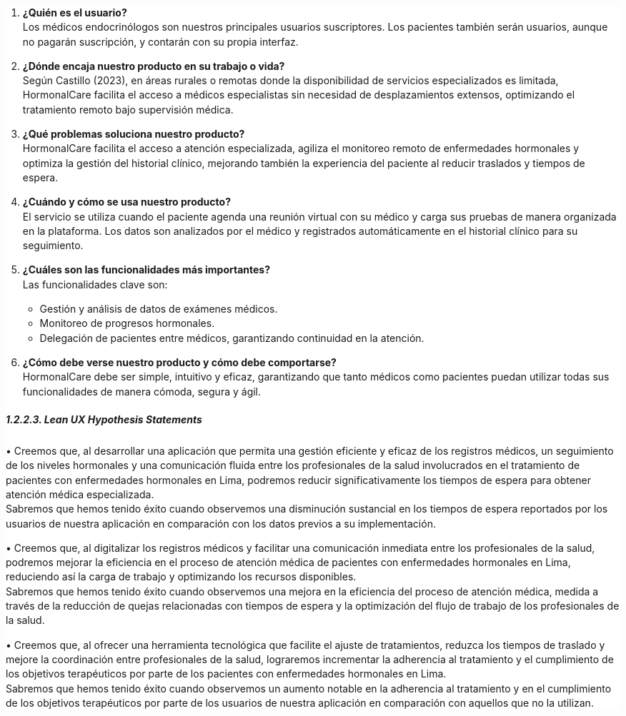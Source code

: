 1. **¿Quién es el usuario?**  
   Los médicos endocrinólogos son nuestros principales usuarios suscriptores. Los pacientes también serán usuarios, aunque no pagarán suscripción, y contarán con su propia interfaz.

2. **¿Dónde encaja nuestro producto en su trabajo o vida?**  
   Según Castillo (2023), en áreas rurales o remotas donde la disponibilidad de servicios especializados es limitada, HormonalCare facilita el acceso a médicos especialistas sin necesidad de desplazamientos extensos, optimizando el tratamiento remoto bajo supervisión médica.

3. **¿Qué problemas soluciona nuestro producto?**  
   HormonalCare facilita el acceso a atención especializada, agiliza el monitoreo remoto de enfermedades hormonales y optimiza la gestión del historial clínico, mejorando también la experiencia del paciente al reducir traslados y tiempos de espera.

4. **¿Cuándo y cómo se usa nuestro producto?**  
   El servicio se utiliza cuando el paciente agenda una reunión virtual con su médico y carga sus pruebas de manera organizada en la plataforma. Los datos son analizados por el médico y registrados automáticamente en el historial clínico para su seguimiento.

5. **¿Cuáles son las funcionalidades más importantes?**  
   Las funcionalidades clave son:
   - Gestión y análisis de datos de exámenes médicos.
   - Monitoreo de progresos hormonales.
   - Delegación de pacientes entre médicos, garantizando continuidad en la atención.

6. **¿Cómo debe verse nuestro producto y cómo debe comportarse?**  
   HormonalCare debe ser simple, intuitivo y eficaz, garantizando que tanto médicos como pacientes puedan utilizar todas sus funcionalidades de manera cómoda, segura y ágil.

##### 1.2.2.3. Lean UX Hypothesis Statements

• Creemos que, al desarrollar una aplicación que permita una gestión eficiente y eficaz de los registros médicos, un seguimiento de los niveles hormonales y una comunicación fluida entre los profesionales de la salud involucrados en el tratamiento de pacientes con enfermedades hormonales en Lima, podremos reducir significativamente los tiempos de espera para obtener atención médica especializada.  
Sabremos que hemos tenido éxito cuando observemos una disminución sustancial en los tiempos de espera reportados por los usuarios de nuestra aplicación en comparación con los datos previos a su implementación.

• Creemos que, al digitalizar los registros médicos y facilitar una comunicación inmediata entre los profesionales de la salud, podremos mejorar la eficiencia en el proceso de atención médica de pacientes con enfermedades hormonales en Lima, reduciendo así la carga de trabajo y optimizando los recursos disponibles.  
Sabremos que hemos tenido éxito cuando observemos una mejora en la eficiencia del proceso de atención médica, medida a través de la reducción de quejas relacionadas con tiempos de espera y la optimización del flujo de trabajo de los profesionales de la salud.

• Creemos que, al ofrecer una herramienta tecnológica que facilite el ajuste de tratamientos, reduzca los tiempos de traslado y mejore la coordinación entre profesionales de la salud, lograremos incrementar la adherencia al tratamiento y el cumplimiento de los objetivos terapéuticos por parte de los pacientes con enfermedades hormonales en Lima.  
Sabremos que hemos tenido éxito cuando observemos un aumento notable en la adherencia al tratamiento y en el cumplimiento de los objetivos terapéuticos por parte de los usuarios de nuestra aplicación en comparación con aquellos que no la utilizan.
